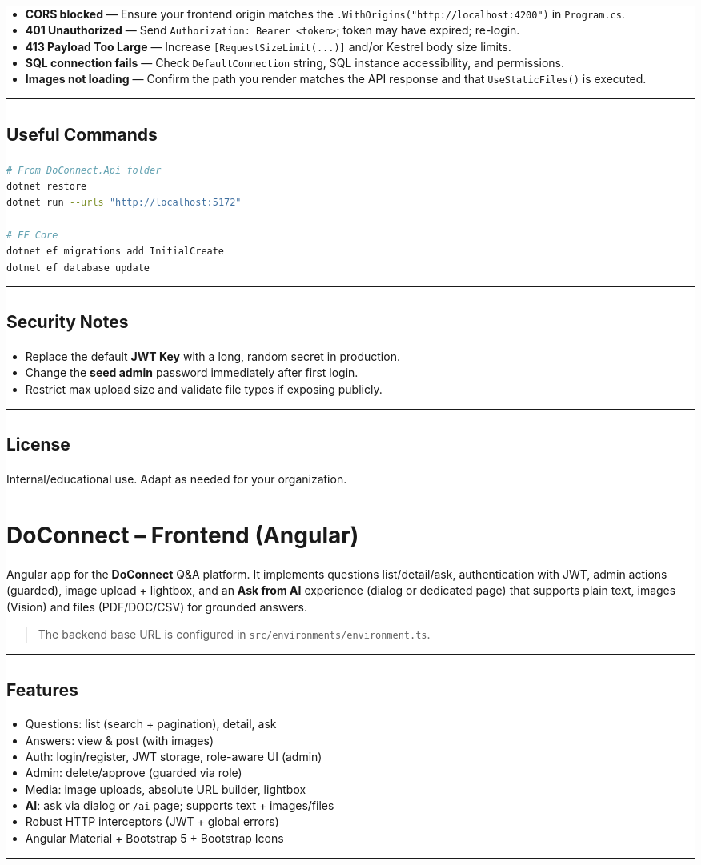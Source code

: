 - **CORS blocked** — Ensure your frontend origin matches the `.WithOrigins("http://localhost:4200")` in `Program.cs`.
- **401 Unauthorized** — Send `Authorization: Bearer <token>`; token may have expired; re-login.
- **413 Payload Too Large** — Increase `[RequestSizeLimit(...)]` and/or Kestrel body size limits.
- **SQL connection fails** — Check `DefaultConnection` string, SQL instance accessibility, and permissions.
- **Images not loading** — Confirm the path you render matches the API response and that `UseStaticFiles()` is executed.

---

## Useful Commands

```bash
# From DoConnect.Api folder
dotnet restore
dotnet run --urls "http://localhost:5172"

# EF Core
dotnet ef migrations add InitialCreate
dotnet ef database update
```

---

## Security Notes

- Replace the default **JWT Key** with a long, random secret in production.
- Change the **seed admin** password immediately after first login.
- Restrict max upload size and validate file types if exposing publicly.

---

## License

Internal/educational use. Adapt as needed for your organization.

# DoConnect – Frontend (Angular)

Angular app for the **DoConnect** Q&A platform. It implements questions list/detail/ask,
authentication with JWT, admin actions (guarded), image upload + lightbox, and an **Ask from AI**
experience (dialog or dedicated page) that supports plain text, images (Vision) and files
(PDF/DOC/CSV) for grounded answers.

> The backend base URL is configured in `src/environments/environment.ts`.

---

## Features

- Questions: list (search + pagination), detail, ask
- Answers: view & post (with images)
- Auth: login/register, JWT storage, role-aware UI (admin)
- Admin: delete/approve (guarded via role)
- Media: image uploads, absolute URL builder, lightbox
- **AI**: ask via dialog or `/ai` page; supports text + images/files
- Robust HTTP interceptors (JWT + global errors)
- Angular Material + Bootstrap 5 + Bootstrap Icons

---